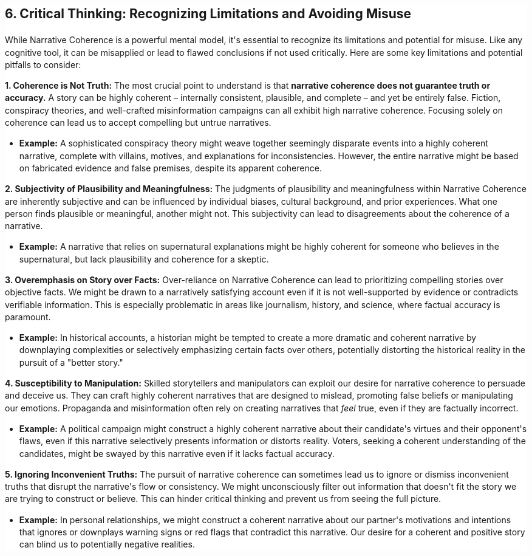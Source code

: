 ## 6. Critical Thinking: Recognizing Limitations and Avoiding Misuse

While Narrative Coherence is a powerful mental model, it's essential to recognize its limitations and potential for misuse.  Like any cognitive tool, it can be misapplied or lead to flawed conclusions if not used critically. Here are some key limitations and potential pitfalls to consider:

**1. Coherence is Not Truth:**  The most crucial point to understand is that **narrative coherence does not guarantee truth or accuracy.** A story can be highly coherent – internally consistent, plausible, and complete – and yet be entirely false.  Fiction, conspiracy theories, and well-crafted misinformation campaigns can all exhibit high narrative coherence.  Focusing solely on coherence can lead us to accept compelling but untrue narratives.

*   **Example:**  A sophisticated conspiracy theory might weave together seemingly disparate events into a highly coherent narrative, complete with villains, motives, and explanations for inconsistencies.  However, the entire narrative might be based on fabricated evidence and false premises, despite its apparent coherence.

**2. Subjectivity of Plausibility and Meaningfulness:**  The judgments of plausibility and meaningfulness within Narrative Coherence are inherently subjective and can be influenced by individual biases, cultural background, and prior experiences. What one person finds plausible or meaningful, another might not. This subjectivity can lead to disagreements about the coherence of a narrative.

*   **Example:**  A narrative that relies on supernatural explanations might be highly coherent for someone who believes in the supernatural, but lack plausibility and coherence for a skeptic.

**3. Overemphasis on Story over Facts:**  Over-reliance on Narrative Coherence can lead to prioritizing compelling stories over objective facts.  We might be drawn to a narratively satisfying account even if it is not well-supported by evidence or contradicts verifiable information.  This is especially problematic in areas like journalism, history, and science, where factual accuracy is paramount.

*   **Example:**  In historical accounts, a historian might be tempted to create a more dramatic and coherent narrative by downplaying complexities or selectively emphasizing certain facts over others, potentially distorting the historical reality in the pursuit of a "better story."

**4. Susceptibility to Manipulation:**  Skilled storytellers and manipulators can exploit our desire for narrative coherence to persuade and deceive us.  They can craft highly coherent narratives that are designed to mislead, promoting false beliefs or manipulating our emotions.  Propaganda and misinformation often rely on creating narratives that *feel* true, even if they are factually incorrect.

*   **Example:**  A political campaign might construct a highly coherent narrative about their candidate's virtues and their opponent's flaws, even if this narrative selectively presents information or distorts reality.  Voters, seeking a coherent understanding of the candidates, might be swayed by this narrative even if it lacks factual accuracy.

**5. Ignoring Inconvenient Truths:**  The pursuit of narrative coherence can sometimes lead us to ignore or dismiss inconvenient truths that disrupt the narrative's flow or consistency. We might unconsciously filter out information that doesn't fit the story we are trying to construct or believe. This can hinder critical thinking and prevent us from seeing the full picture.

*   **Example:**  In personal relationships, we might construct a coherent narrative about our partner's motivations and intentions that ignores or downplays warning signs or red flags that contradict this narrative.  Our desire for a coherent and positive story can blind us to potentially negative realities.
